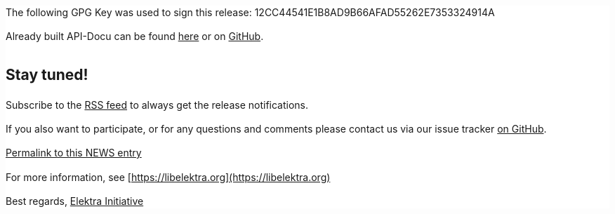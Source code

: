 The following GPG Key was used to sign this release: 12CC44541E1B8AD9B66AFAD55262E7353324914A

Already built API-Docu can be found [here](https://doc.libelektra.org/api/0.9.5/html/)
or on [GitHub](https://github.com/ElektraInitiative/doc/tree/master/api/0.9.5).

## Stay tuned!

Subscribe to the
[RSS feed](https://www.libelektra.org/news/feed.rss)
to always get the release notifications.

If you also want to participate, or for any questions and comments
please contact us via our issue tracker [on GitHub](http://issues.libelektra.org).

[Permalink to this NEWS entry](https://www.libelektra.org/news/0.9.5-release)

For more information, see [https://libelektra.org](https://libelektra.org)

Best regards,
[Elektra Initiative](https://www.libelektra.org/developers/authors)
